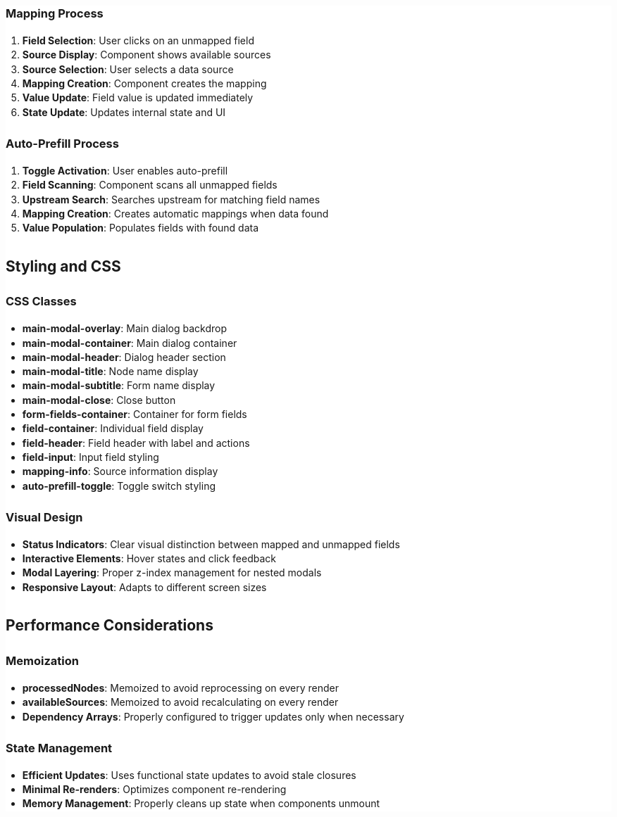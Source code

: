 ### Mapping Process
1. **Field Selection**: User clicks on an unmapped field
2. **Source Display**: Component shows available sources
3. **Source Selection**: User selects a data source
4. **Mapping Creation**: Component creates the mapping
5. **Value Update**: Field value is updated immediately
6. **State Update**: Updates internal state and UI

### Auto-Prefill Process
1. **Toggle Activation**: User enables auto-prefill
2. **Field Scanning**: Component scans all unmapped fields
3. **Upstream Search**: Searches upstream for matching field names
4. **Mapping Creation**: Creates automatic mappings when data found
5. **Value Population**: Populates fields with found data

## Styling and CSS

### CSS Classes
- **main-modal-overlay**: Main dialog backdrop
- **main-modal-container**: Main dialog container
- **main-modal-header**: Dialog header section
- **main-modal-title**: Node name display
- **main-modal-subtitle**: Form name display
- **main-modal-close**: Close button
- **form-fields-container**: Container for form fields
- **field-container**: Individual field display
- **field-header**: Field header with label and actions
- **field-input**: Input field styling
- **mapping-info**: Source information display
- **auto-prefill-toggle**: Toggle switch styling

### Visual Design
- **Status Indicators**: Clear visual distinction between mapped and unmapped fields
- **Interactive Elements**: Hover states and click feedback
- **Modal Layering**: Proper z-index management for nested modals
- **Responsive Layout**: Adapts to different screen sizes

## Performance Considerations

### Memoization
- **processedNodes**: Memoized to avoid reprocessing on every render
- **availableSources**: Memoized to avoid recalculating on every render
- **Dependency Arrays**: Properly configured to trigger updates only when necessary

### State Management
- **Efficient Updates**: Uses functional state updates to avoid stale closures
- **Minimal Re-renders**: Optimizes component re-rendering
- **Memory Management**: Properly cleans up state when components unmount
